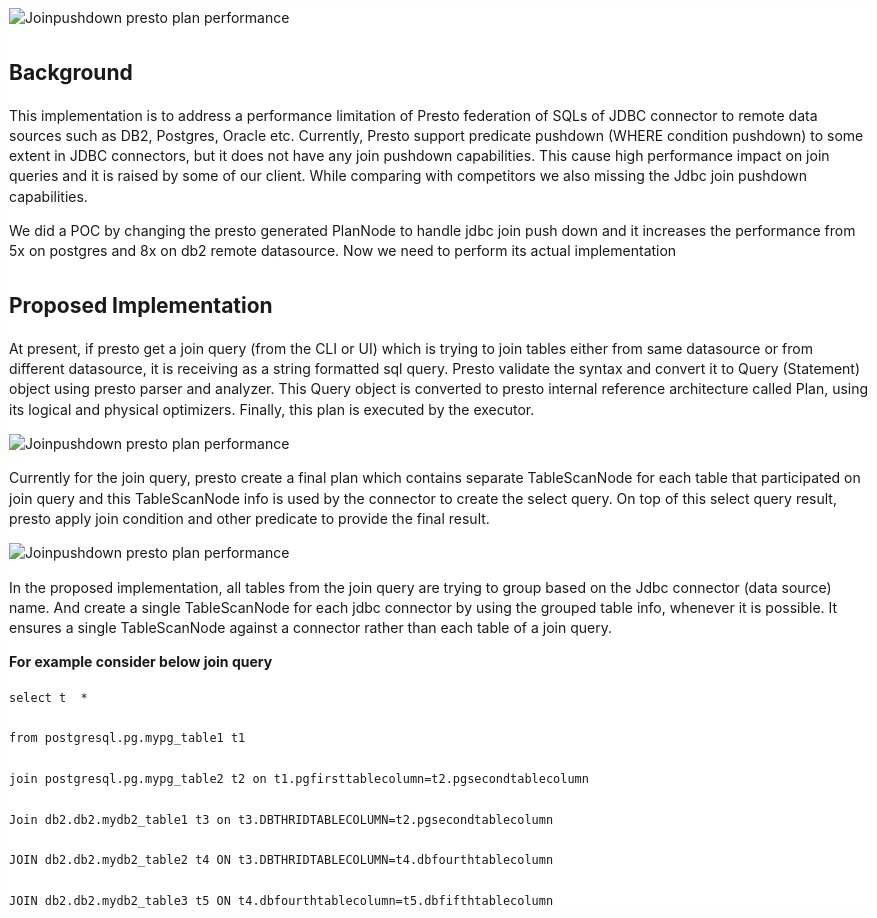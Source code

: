 ![Joinpushdown presto plan performance](RFC-0004-single_jdbc_join_pushdown/2_perf_joinwxd.png)  


## Background

This implementation is to address a performance limitation of Presto federation of SQLs of JDBC connector to remote data sources such as DB2, Postgres, Oracle etc. Currently, Presto support predicate pushdown (WHERE condition pushdown) to some extent in JDBC connectors, but it does not have any join pushdown capabilities. This cause high performance impact on join queries and it is raised by some of our client. While comparing with competitors we also missing the Jdbc join pushdown capabilities.

We did a POC by changing the presto generated PlanNode to handle jdbc join push down and it increases the performance from 5x on postgres and  8x on db2 remote datasource. Now we need to perform its actual implementation 


## Proposed Implementation

At present, if presto get a join query (from the CLI or UI) which is trying to join tables either from same datasource or from different datasource, it is receiving as a string formatted sql query. Presto validate the syntax and convert it to Query (Statement) object using presto parser and analyzer. This Query object is converted to presto internal reference architecture called Plan, using its logical and physical optimizers. Finally, this plan is executed by the executor.

![Joinpushdown presto plan performance](RFC-0004-single_jdbc_join_pushdown/basic_wrk.png)  

Currently for the join query, presto create a final plan which contains separate TableScanNode for each table that participated on join query and this TableScanNode info is used by the connector to create the select query. On top of this select query result, presto apply join condition and other predicate to provide the final result.

![Joinpushdown presto plan performance](RFC-0004-single_jdbc_join_pushdown/cur_join_wrks.png) 

In the proposed implementation, all tables from the join query are trying to group based on the Jdbc connector (data source) name. And create a single TableScanNode for each jdbc connector by using the grouped table info, whenever it is possible. It ensures a single TableScanNode against a connector rather than each table of a join query. 

**For example consider below join query**

``` 
select t  *

from postgresql.pg.mypg_table1 t1

join postgresql.pg.mypg_table2 t2 on t1.pgfirsttablecolumn=t2.pgsecondtablecolumn

Join db2.db2.mydb2_table1 t3 on t3.DBTHRIDTABLECOLUMN=t2.pgsecondtablecolumn

JOIN db2.db2.mydb2_table2 t4 ON t3.DBTHRIDTABLECOLUMN=t4.dbfourthtablecolumn

JOIN db2.db2.mydb2_table3 t5 ON t4.dbfourthtablecolumn=t5.dbfifthtablecolumn
``` 
